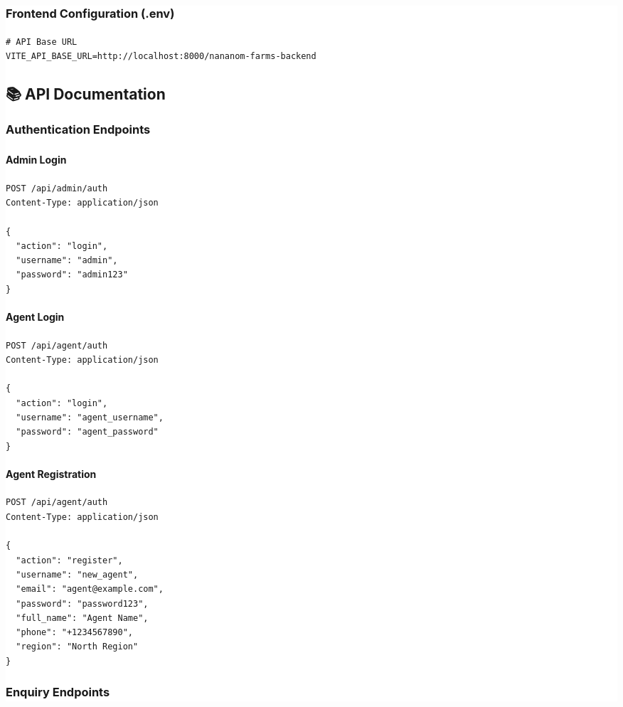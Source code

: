 
### Frontend Configuration (.env)

```env
# API Base URL
VITE_API_BASE_URL=http://localhost:8000/nananom-farms-backend
```

## 📚 API Documentation

### Authentication Endpoints

#### Admin Login
```http
POST /api/admin/auth
Content-Type: application/json

{
  "action": "login",
  "username": "admin",
  "password": "admin123"
}
```

#### Agent Login
```http
POST /api/agent/auth
Content-Type: application/json

{
  "action": "login",
  "username": "agent_username",
  "password": "agent_password"
}
```

#### Agent Registration
```http
POST /api/agent/auth
Content-Type: application/json

{
  "action": "register",
  "username": "new_agent",
  "email": "agent@example.com",
  "password": "password123",
  "full_name": "Agent Name",
  "phone": "+1234567890",
  "region": "North Region"
}
```

### Enquiry Endpoints
